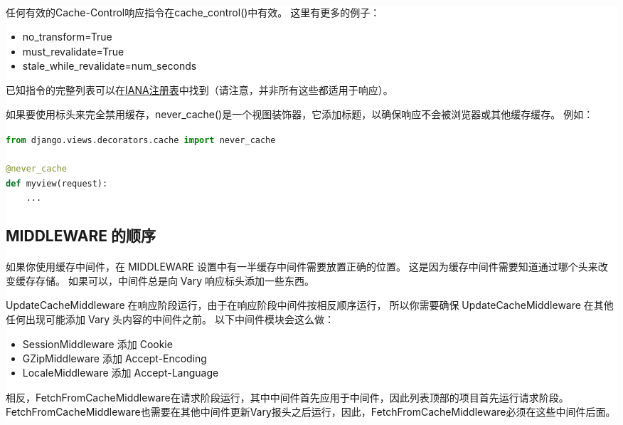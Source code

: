 任何有效的Cache-Control响应指令在cache_control()中有效。 这里有更多的例子：
- no_transform=True
- must_revalidate=True
- stale_while_revalidate=num_seconds

已知指令的完整列表可以在[IANA注册表](http://www.iana.org/assignments/http-cache-directives/http-cache-directives.xhtml)中找到（请注意，并非所有这些都适用于响应）。

如果要使用标头来完全禁用缓存，never_cache()是一个视图装饰器，它添加标题，以确保响应不会被浏览器或其他缓存缓存。 例如：
```python
from django.views.decorators.cache import never_cache

@never_cache
def myview(request):
    ...
```
## MIDDLEWARE 的顺序

如果你使用缓存中间件，在 MIDDLEWARE 设置中有一半缓存中间件需要放置正确的位置。 这是因为缓存中间件需要知道通过哪个头来改变缓存存储。 如果可以，中间件总是向 Vary 响应标头添加一些东西。

UpdateCacheMiddleware 在响应阶段运行，由于在响应阶段中间件按相反顺序运行， 所以你需要确保 UpdateCacheMiddleware 在其他任何出现可能添加 Vary 头内容的中间件之前。 以下中间件模块会这么做：

- SessionMiddleware 添加 Cookie
- GZipMiddleware 添加 Accept-Encoding
- LocaleMiddleware 添加 Accept-Language

相反，FetchFromCacheMiddleware在请求阶段运行，其中中间件首先应用于中间件，因此列表顶部的项目首先运行请求阶段。 FetchFromCacheMiddleware也需要在其他中间件更新Vary报头之后运行，因此，FetchFromCacheMiddleware必须在这些中间件后面。
